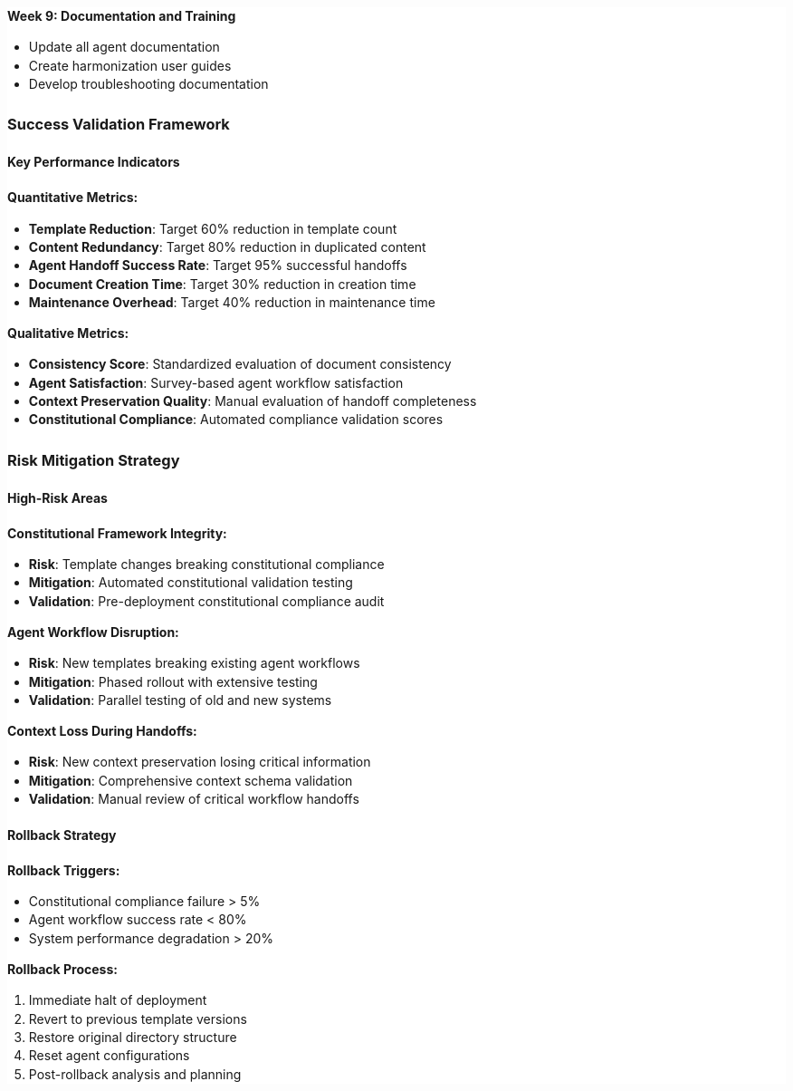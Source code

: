 **Week 9: Documentation and Training**
- Update all agent documentation
- Create harmonization user guides
- Develop troubleshooting documentation

### Success Validation Framework

#### Key Performance Indicators

**Quantitative Metrics:**
- **Template Reduction**: Target 60% reduction in template count
- **Content Redundancy**: Target 80% reduction in duplicated content
- **Agent Handoff Success Rate**: Target 95% successful handoffs
- **Document Creation Time**: Target 30% reduction in creation time
- **Maintenance Overhead**: Target 40% reduction in maintenance time

**Qualitative Metrics:**
- **Consistency Score**: Standardized evaluation of document consistency
- **Agent Satisfaction**: Survey-based agent workflow satisfaction
- **Context Preservation Quality**: Manual evaluation of handoff completeness
- **Constitutional Compliance**: Automated compliance validation scores

### Risk Mitigation Strategy

#### High-Risk Areas

**Constitutional Framework Integrity:**
- **Risk**: Template changes breaking constitutional compliance
- **Mitigation**: Automated constitutional validation testing
- **Validation**: Pre-deployment constitutional compliance audit

**Agent Workflow Disruption:**
- **Risk**: New templates breaking existing agent workflows
- **Mitigation**: Phased rollout with extensive testing
- **Validation**: Parallel testing of old and new systems

**Context Loss During Handoffs:**
- **Risk**: New context preservation losing critical information
- **Mitigation**: Comprehensive context schema validation
- **Validation**: Manual review of critical workflow handoffs

#### Rollback Strategy

**Rollback Triggers:**
- Constitutional compliance failure > 5%
- Agent workflow success rate < 80%
- System performance degradation > 20%

**Rollback Process:**
1. Immediate halt of deployment
2. Revert to previous template versions
3. Restore original directory structure
4. Reset agent configurations
5. Post-rollback analysis and planning
